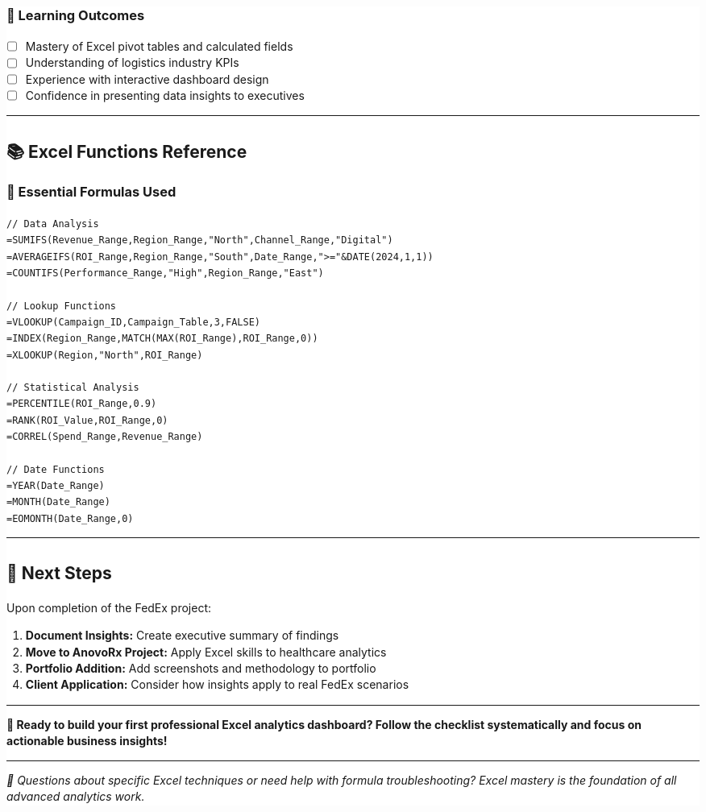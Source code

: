 ### **🎯 Learning Outcomes**
- [ ] Mastery of Excel pivot tables and calculated fields
- [ ] Understanding of logistics industry KPIs
- [ ] Experience with interactive dashboard design
- [ ] Confidence in presenting data insights to executives

---

## 📚 Excel Functions Reference

### **🔧 Essential Formulas Used**
```excel
// Data Analysis
=SUMIFS(Revenue_Range,Region_Range,"North",Channel_Range,"Digital")
=AVERAGEIFS(ROI_Range,Region_Range,"South",Date_Range,">="&DATE(2024,1,1))
=COUNTIFS(Performance_Range,"High",Region_Range,"East")

// Lookup Functions
=VLOOKUP(Campaign_ID,Campaign_Table,3,FALSE)
=INDEX(Region_Range,MATCH(MAX(ROI_Range),ROI_Range,0))
=XLOOKUP(Region,"North",ROI_Range)

// Statistical Analysis
=PERCENTILE(ROI_Range,0.9)
=RANK(ROI_Value,ROI_Range,0)
=CORREL(Spend_Range,Revenue_Range)

// Date Functions
=YEAR(Date_Range)
=MONTH(Date_Range)
=EOMONTH(Date_Range,0)
```

---

## 🎯 Next Steps

Upon completion of the FedEx project:
1. **Document Insights:** Create executive summary of findings
2. **Move to AnovoRx Project:** Apply Excel skills to healthcare analytics
3. **Portfolio Addition:** Add screenshots and methodology to portfolio
4. **Client Application:** Consider how insights apply to real FedEx scenarios

---

**🎯 Ready to build your first professional Excel analytics dashboard? Follow the checklist systematically and focus on actionable business insights!**

---

*📧 Questions about specific Excel techniques or need help with formula troubleshooting? Excel mastery is the foundation of all advanced analytics work.*
